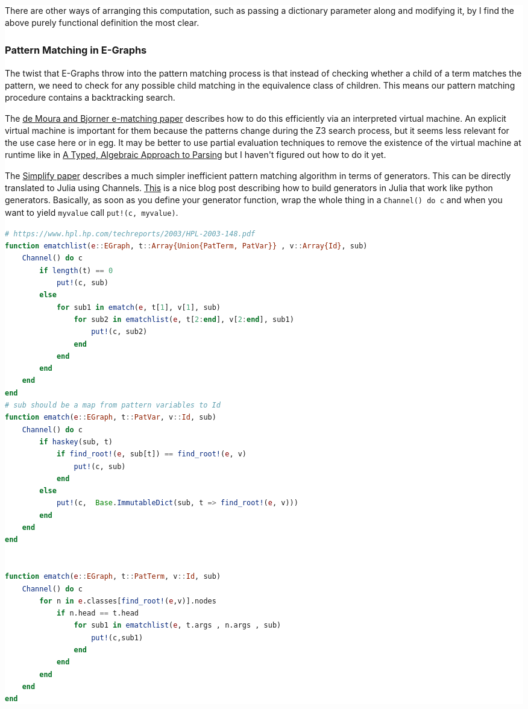 There are other ways of arranging this computation, such as passing a dictionary parameter along and modifying it, by I find the above purely functional definition the most clear.

### Pattern Matching in E-Graphs

The twist that E-Graphs throw into the pattern matching process is that instead of checking whether a child of a term matches the pattern, we need to check for any possible child matching in the equivalence class of children. This means our pattern matching procedure contains a backtracking search.

The [de Moura and Bjorner e-matching paper](http://leodemoura.github.io/files/ematching.pdf) describes how to do this efficiently via an interpreted virtual machine. An explicit virtual machine is important for them because the patterns change during the Z3 search process, but it seems less relevant for the use case here or in egg. It may be better to use partial evaluation techniques to remove the existence of the virtual machine at runtime like in [A Typed, Algebraic Approach to Parsing](https://www.cl.cam.ac.uk/~nk480/parsing.pdf) but I haven't figured out how to do it yet. 

The [Simplify paper]( https://www.hpl.hp.com/techreports/2003/HPL-2003-148.pdf) describes a much simpler inefficient pattern matching algorithm in terms of generators. This can be directly translated to Julia using Channels. [This](https://erik-engheim.medium.com/generators-and-iterators-in-julia-and-python-6c9ace18fa93) is a nice blog post describing how to build generators in Julia that work like python generators. Basically, as soon as you define your generator function, wrap the whole thing in a `Channel() do c` and when you want to yield `myvalue` call `put!(c, myvalue)`.


```julia
# https://www.hpl.hp.com/techreports/2003/HPL-2003-148.pdf
function ematchlist(e::EGraph, t::Array{Union{PatTerm, PatVar}} , v::Array{Id}, sub)
    Channel() do c
        if length(t) == 0
            put!(c, sub)
        else
            for sub1 in ematch(e, t[1], v[1], sub)
                for sub2 in ematchlist(e, t[2:end], v[2:end], sub1)
                    put!(c, sub2)
                end
            end
        end
    end
end
# sub should be a map from pattern variables to Id
function ematch(e::EGraph, t::PatVar, v::Id, sub)
    Channel() do c
        if haskey(sub, t)
            if find_root!(e, sub[t]) == find_root!(e, v)
                put!(c, sub)
            end
        else
            put!(c,  Base.ImmutableDict(sub, t => find_root!(e, v)))
        end
    end
end

    
function ematch(e::EGraph, t::PatTerm, v::Id, sub)
    Channel() do c
        for n in e.classes[find_root!(e,v)].nodes
            if n.head == t.head
                for sub1 in ematchlist(e, t.args , n.args , sub)
                    put!(c,sub1)
                end
            end
        end
    end
end
```
